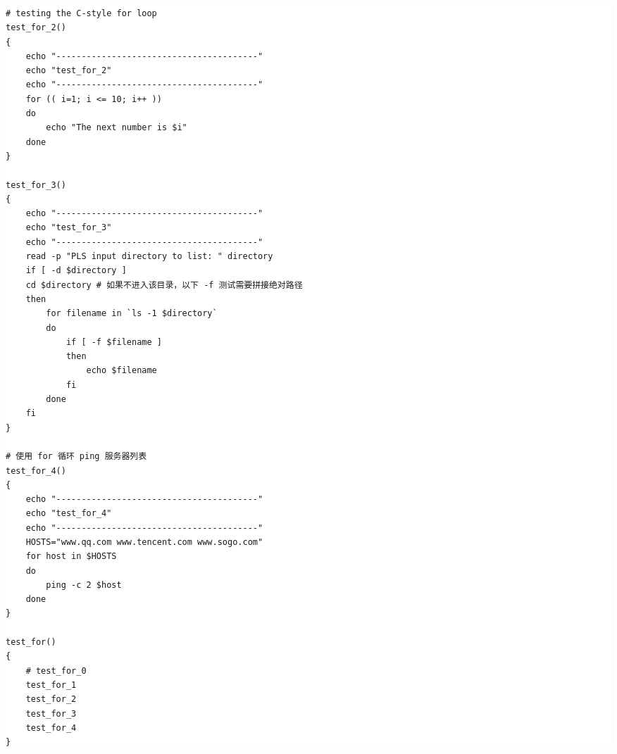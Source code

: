     # testing the C-style for loop
    test_for_2()
    {
        echo "----------------------------------------"
        echo "test_for_2"
        echo "----------------------------------------"
        for (( i=1; i <= 10; i++ ))
        do
            echo "The next number is $i"
        done
    }

    test_for_3()
    {
        echo "----------------------------------------"
        echo "test_for_3"
        echo "----------------------------------------"
        read -p "PLS input directory to list: " directory
        if [ -d $directory ]
        cd $directory # 如果不进入该目录，以下 -f 测试需要拼接绝对路径
        then
            for filename in `ls -1 $directory`
            do
                if [ -f $filename ]
                then
                    echo $filename
                fi
            done
        fi
    }

    # 使用 for 循环 ping 服务器列表
    test_for_4()
    {
        echo "----------------------------------------"
        echo "test_for_4"
        echo "----------------------------------------"
        HOSTS="www.qq.com www.tencent.com www.sogo.com"
        for host in $HOSTS
        do
            ping -c 2 $host
        done
    }

    test_for()
    {
        # test_for_0
        test_for_1
        test_for_2
        test_for_3
        test_for_4
    }
